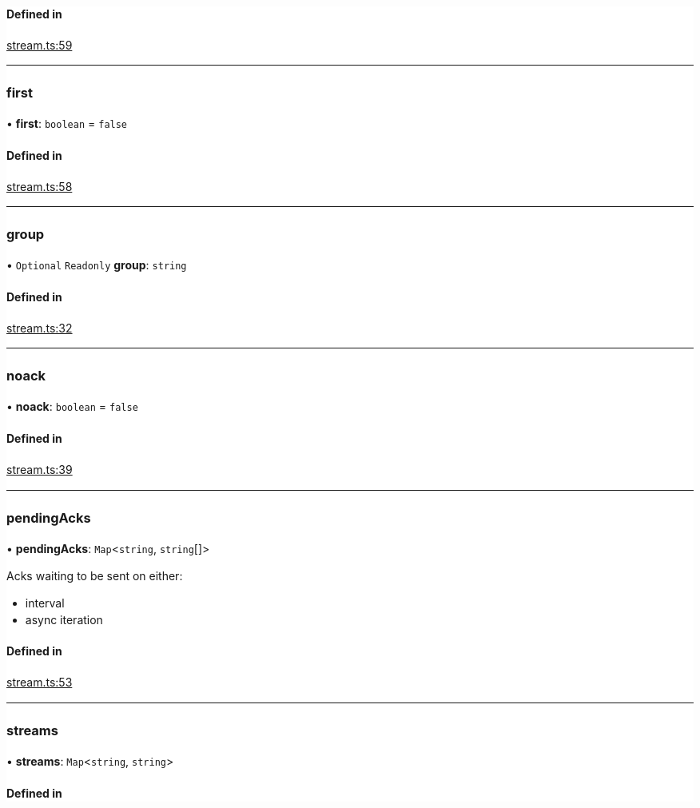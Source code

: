 #### Defined in

[stream.ts:59](https://github.com/calebboyd/redis-x-stream/blob/d84497b/src/stream.ts#L59)

___

### first

• **first**: `boolean` = `false`

#### Defined in

[stream.ts:58](https://github.com/calebboyd/redis-x-stream/blob/d84497b/src/stream.ts#L58)

___

### group

• `Optional` `Readonly` **group**: `string`

#### Defined in

[stream.ts:32](https://github.com/calebboyd/redis-x-stream/blob/d84497b/src/stream.ts#L32)

___

### noack

• **noack**: `boolean` = `false`

#### Defined in

[stream.ts:39](https://github.com/calebboyd/redis-x-stream/blob/d84497b/src/stream.ts#L39)

___

### pendingAcks

• **pendingAcks**: `Map`<`string`, `string`[]\>

Acks waiting to be sent on either:
- interval
- async iteration

#### Defined in

[stream.ts:53](https://github.com/calebboyd/redis-x-stream/blob/d84497b/src/stream.ts#L53)

___

### streams

• **streams**: `Map`<`string`, `string`\>

#### Defined in
